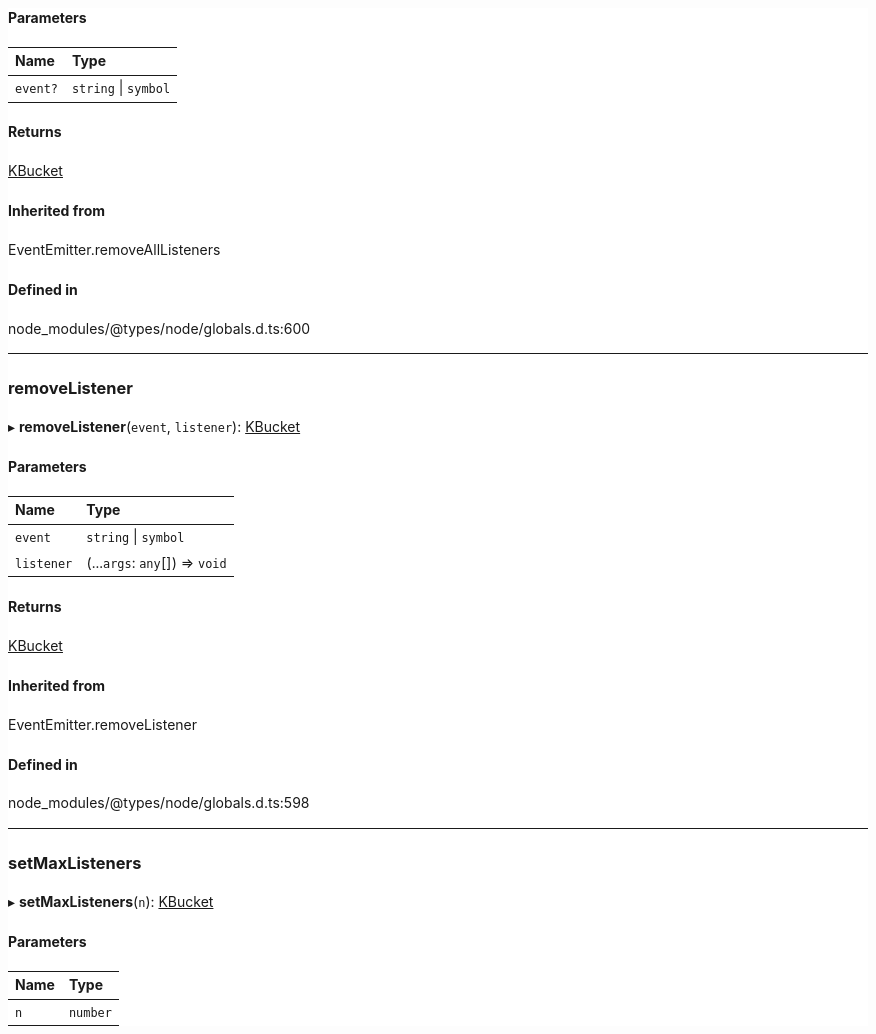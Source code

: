 #### Parameters

| Name | Type |
| :------ | :------ |
| `event?` | `string` \| `symbol` |

#### Returns

[KBucket](dpt_kbucket.kbucket.md)

#### Inherited from

EventEmitter.removeAllListeners

#### Defined in

node_modules/@types/node/globals.d.ts:600

___

### removeListener

▸ **removeListener**(`event`, `listener`): [KBucket](dpt_kbucket.kbucket.md)

#### Parameters

| Name | Type |
| :------ | :------ |
| `event` | `string` \| `symbol` |
| `listener` | (...`args`: `any`[]) => `void` |

#### Returns

[KBucket](dpt_kbucket.kbucket.md)

#### Inherited from

EventEmitter.removeListener

#### Defined in

node_modules/@types/node/globals.d.ts:598

___

### setMaxListeners

▸ **setMaxListeners**(`n`): [KBucket](dpt_kbucket.kbucket.md)

#### Parameters

| Name | Type |
| :------ | :------ |
| `n` | `number` |
